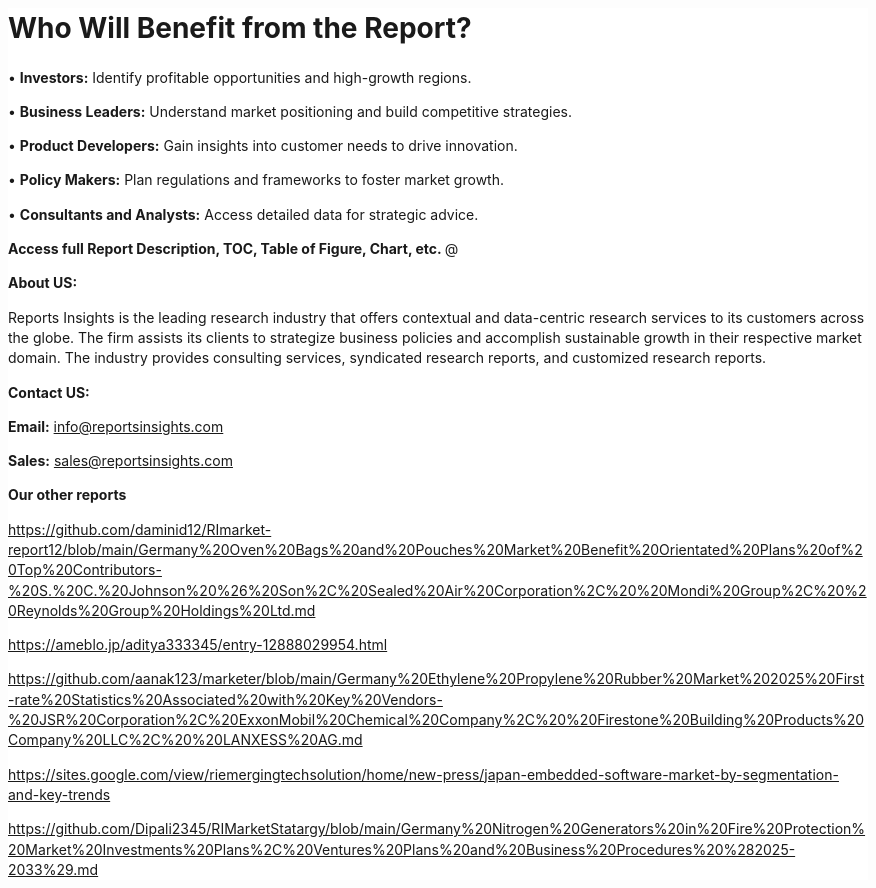 # <strong>Who Will Benefit from the Report?</strong>

• <strong>Investors:</strong> Identify profitable opportunities and high-growth regions.

• <strong>Business Leaders:</strong> Understand market positioning and build competitive strategies.

• <strong>Product Developers:</strong> Gain insights into customer needs to drive innovation.

• <strong>Policy Makers:</strong> Plan regulations and frameworks to foster market growth.

• <strong>Consultants and Analysts:</strong> Access detailed data for strategic advice.
</ul>
<strong>Access full Report Description, TOC, Table of Figure, Chart, etc. </strong>@  <a href= style=color:#0000ff;></a></font>

<strong><strong>About US</strong>:</strong>

Reports Insights is the leading research industry that offers contextual and data-centric research services to its customers across the globe. The firm assists its clients to strategize business policies and accomplish sustainable growth in their respective market domain. The industry provides consulting services, syndicated research reports, and customized research reports.

<strong>Contact US:</strong>

<p class=""""><b>Email:</b> <a href=mailto:info@reportsinsights.com>info@reportsinsights.com</a></p>
<p class=""""><b>Sales:</b> <a href=mailto:sales@reportsinsights.com>sales@reportsinsights.com</a></p>

<strong>Our other reports</strong>

<a href=https://github.com/daminid12/RImarket-report12/blob/main/Germany%20Oven%20Bags%20and%20Pouches%20Market%20Benefit%20Orientated%20Plans%20of%20Top%20Contributors-%20S.%20C.%20Johnson%20%26%20Son%2C%20Sealed%20Air%20Corporation%2C%20%20Mondi%20Group%2C%20%20Reynolds%20Group%20Holdings%20Ltd.md>https://github.com/daminid12/RImarket-report12/blob/main/Germany%20Oven%20Bags%20and%20Pouches%20Market%20Benefit%20Orientated%20Plans%20of%20Top%20Contributors-%20S.%20C.%20Johnson%20%26%20Son%2C%20Sealed%20Air%20Corporation%2C%20%20Mondi%20Group%2C%20%20Reynolds%20Group%20Holdings%20Ltd.md</a>

<a href=https://ameblo.jp/aditya333345/entry-12888029954.html>https://ameblo.jp/aditya333345/entry-12888029954.html</a>

<a href=https://github.com/aanak123/marketer/blob/main/Germany%20Ethylene%20Propylene%20Rubber%20Market%202025%20First-rate%20Statistics%20Associated%20with%20Key%20Vendors-%20JSR%20Corporation%2C%20ExxonMobil%20Chemical%20Company%2C%20%20Firestone%20Building%20Products%20Company%20LLC%2C%20%20LANXESS%20AG.md>https://github.com/aanak123/marketer/blob/main/Germany%20Ethylene%20Propylene%20Rubber%20Market%202025%20First-rate%20Statistics%20Associated%20with%20Key%20Vendors-%20JSR%20Corporation%2C%20ExxonMobil%20Chemical%20Company%2C%20%20Firestone%20Building%20Products%20Company%20LLC%2C%20%20LANXESS%20AG.md</a>

<a href=https://sites.google.com/view/riemergingtechsolution/home/new-press/japan-embedded-software-market-by-segmentation-and-key-trends>https://sites.google.com/view/riemergingtechsolution/home/new-press/japan-embedded-software-market-by-segmentation-and-key-trends</a>

<a href=https://github.com/Dipali2345/RIMarketStatargy/blob/main/Germany%20Nitrogen%20Generators%20in%20Fire%20Protection%20Market%20Investments%20Plans%2C%20Ventures%20Plans%20and%20Business%20Procedures%20%282025-2033%29.md>https://github.com/Dipali2345/RIMarketStatargy/blob/main/Germany%20Nitrogen%20Generators%20in%20Fire%20Protection%20Market%20Investments%20Plans%2C%20Ventures%20Plans%20and%20Business%20Procedures%20%282025-2033%29.md</a>

